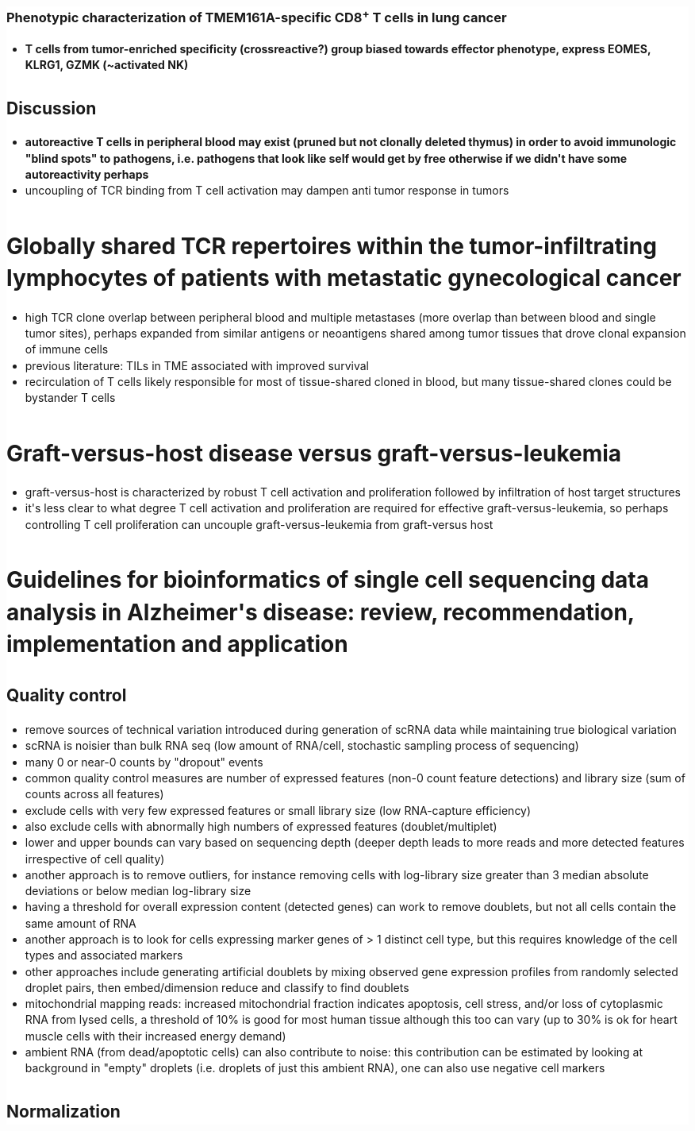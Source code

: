 ### Phenotypic characterization of TMEM161A-specific CD8<sup>+</sup> T cells in lung cancer
 - **T cells from tumor-enriched specificity (crossreactive?) group biased towards effector phenotype, express EOMES, KLRG1, GZMK (~activated NK)**
## Discussion
 - **autoreactive T cells in peripheral blood may exist (pruned but not clonally deleted thymus) in order to avoid immunologic "blind spots" to pathogens, i.e. pathogens that look like self would get by free otherwise if we didn't have some autoreactivity perhaps**
 - uncoupling of TCR binding from T cell activation may dampen anti tumor response in tumors
# Globally shared TCR repertoires within the tumor-infiltrating lymphocytes of patients with metastatic gynecological cancer
 - high TCR clone overlap between peripheral blood and multiple metastases (more overlap than between blood and single tumor sites), perhaps expanded from similar antigens or neoantigens shared among tumor tissues that drove clonal expansion of immune cells
 - previous literature: TILs in TME associated with improved survival
 - recirculation of T cells likely responsible for most of tissue-shared cloned in blood, but many tissue-shared clones could be bystander T cells
# Graft-versus-host disease versus graft-versus-leukemia
 - graft-versus-host is characterized by robust T cell activation and proliferation followed by infiltration of host target structures
 - it's less clear to what degree T cell activation and proliferation are required for effective graft-versus-leukemia, so perhaps controlling T cell proliferation can uncouple graft-versus-leukemia from graft-versus host
# Guidelines for bioinformatics of single cell sequencing data analysis in Alzheimer's disease: review, recommendation, implementation and application
## Quality control
 - remove sources of technical variation introduced during generation of scRNA data while maintaining true biological variation
 - scRNA is noisier than bulk RNA seq (low amount of RNA/cell, stochastic sampling process of sequencing)
 - many 0 or near-0 counts by "dropout" events
 - common quality control measures are number of expressed features (non-0 count feature detections) and library size (sum of counts across all features)
 - exclude cells with very few expressed features or small library size (low RNA-capture efficiency)
 - also exclude cells with abnormally high numbers of expressed features (doublet/multiplet)
 - lower and upper bounds can vary based on sequencing depth (deeper depth leads to more reads and more detected features irrespective of cell quality)
 - another approach is to remove outliers, for instance removing cells with log-library size greater than 3 median absolute deviations or below median log-library size
 - having a threshold for overall expression content (detected genes) can work to remove doublets, but not all cells contain the same amount of RNA
 - another approach is to look for cells expressing marker genes of > 1 distinct cell type, but this requires knowledge of the cell types and associated markers
 - other approaches include generating artificial doublets by mixing observed gene expression profiles from randomly selected droplet pairs, then embed/dimension reduce and classify to find doublets
 - mitochondrial mapping reads: increased mitochondrial fraction indicates apoptosis, cell stress, and/or loss of cytoplasmic RNA from lysed cells, a threshold of 10% is good for most human tissue although this too can vary (up to 30% is ok for heart muscle cells with their increased energy demand)
 - ambient RNA (from dead/apoptotic cells) can also contribute to noise: this contribution can be estimated by looking at background in "empty" droplets (i.e. droplets of just this ambient RNA), one can also use negative cell markers
## Normalization